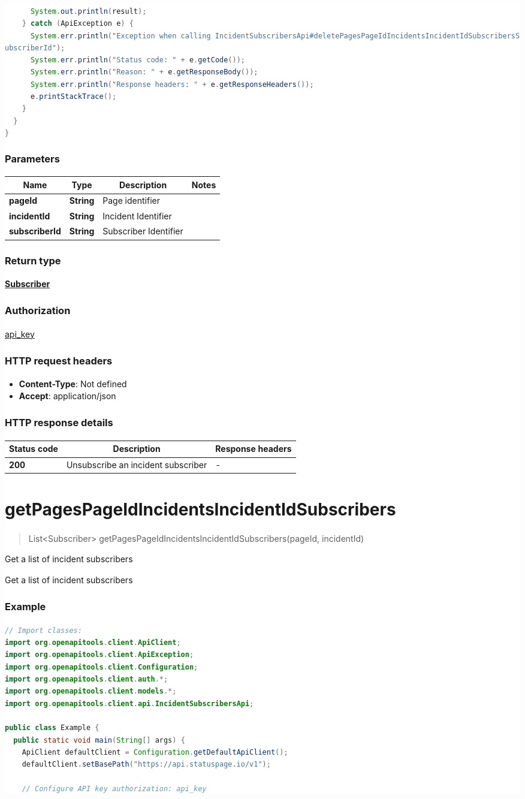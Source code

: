 ```java
      System.out.println(result);
    } catch (ApiException e) {
      System.err.println("Exception when calling IncidentSubscribersApi#deletePagesPageIdIncidentsIncidentIdSubscribersSubscriberId");
      System.err.println("Status code: " + e.getCode());
      System.err.println("Reason: " + e.getResponseBody());
      System.err.println("Response headers: " + e.getResponseHeaders());
      e.printStackTrace();
    }
  }
}
```

### Parameters

Name | Type | Description  | Notes
------------- | ------------- | ------------- | -------------
 **pageId** | **String**| Page identifier |
 **incidentId** | **String**| Incident Identifier |
 **subscriberId** | **String**| Subscriber Identifier |

### Return type

[**Subscriber**](Subscriber.md)

### Authorization

[api_key](../README.md#api_key)

### HTTP request headers

 - **Content-Type**: Not defined
 - **Accept**: application/json

### HTTP response details
| Status code | Description | Response headers |
|-------------|-------------|------------------|
**200** | Unsubscribe an incident subscriber |  -  |

<a name="getPagesPageIdIncidentsIncidentIdSubscribers"></a>
# **getPagesPageIdIncidentsIncidentIdSubscribers**
> List&lt;Subscriber&gt; getPagesPageIdIncidentsIncidentIdSubscribers(pageId, incidentId)

Get a list of incident subscribers

Get a list of incident subscribers

### Example
```java
// Import classes:
import org.openapitools.client.ApiClient;
import org.openapitools.client.ApiException;
import org.openapitools.client.Configuration;
import org.openapitools.client.auth.*;
import org.openapitools.client.models.*;
import org.openapitools.client.api.IncidentSubscribersApi;

public class Example {
  public static void main(String[] args) {
    ApiClient defaultClient = Configuration.getDefaultApiClient();
    defaultClient.setBasePath("https://api.statuspage.io/v1");
    
    // Configure API key authorization: api_key
```